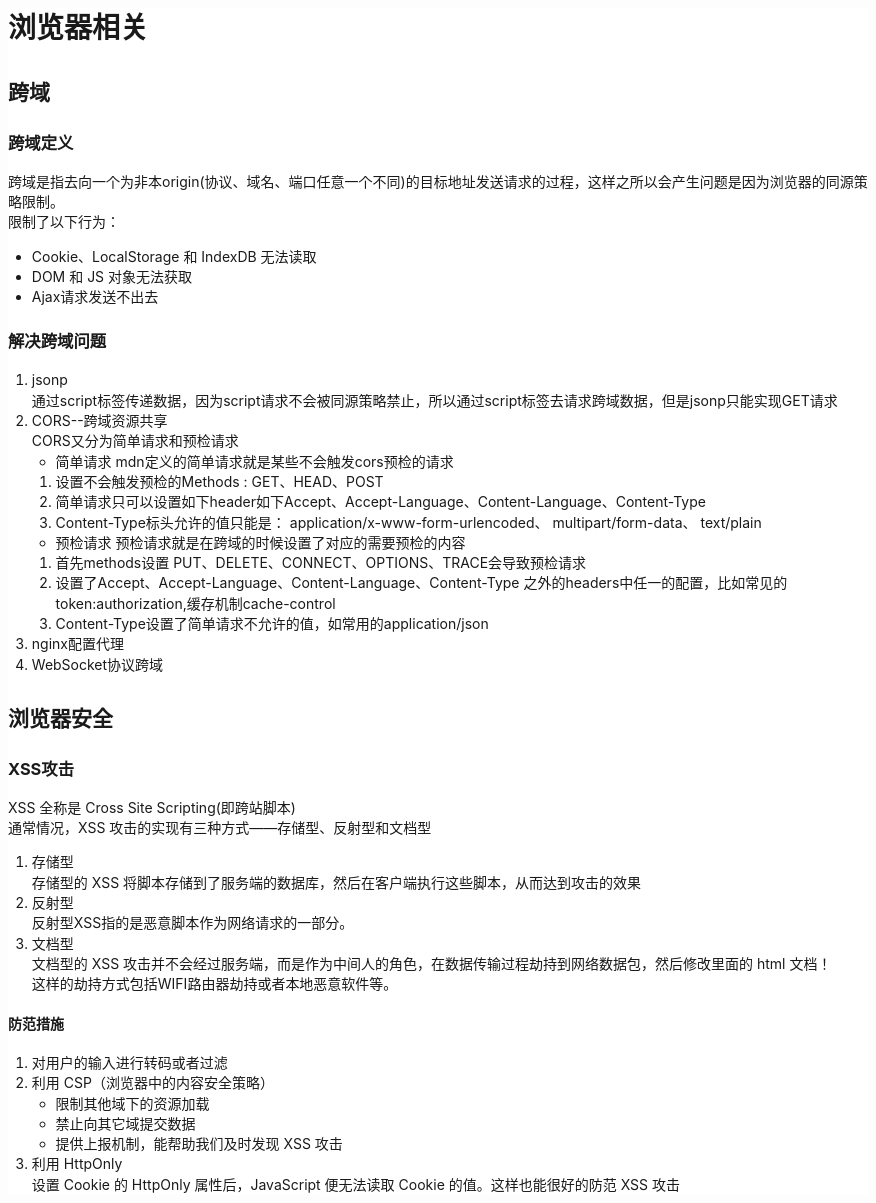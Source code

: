 # 浏览器相关
## 跨域
### 跨域定义
跨域是指去向一个为非本origin(协议、域名、端口任意一个不同)的目标地址发送请求的过程，这样之所以会产生问题是因为浏览器的同源策略限制。  
限制了以下行为：
- Cookie、LocalStorage 和 IndexDB 无法读取
- DOM 和 JS 对象无法获取
- Ajax请求发送不出去
### 解决跨域问题
1. jsonp  
通过script标签传递数据，因为script请求不会被同源策略禁止，所以通过script标签去请求跨域数据，但是jsonp只能实现GET请求
2. CORS--跨域资源共享  
CORS又分为简单请求和预检请求
    - 简单请求 mdn定义的简单请求就是某些不会触发cors预检的请求  
    1. 设置不会触发预检的Methods : GET、HEAD、POST
    2. 简单请求只可以设置如下header如下Accept、Accept-Language、Content-Language、Content-Type  
    3. Content-Type标头允许的值只能是： application/x-www-form-urlencoded、 multipart/form-data、 text/plain  
    - 预检请求 预检请求就是在跨域的时候设置了对应的需要预检的内容  
    1. 首先methods设置 PUT、DELETE、CONNECT、OPTIONS、TRACE会导致预检请求  
    2. 设置了Accept、Accept-Language、Content-Language、Content-Type 之外的headers中任一的配置，比如常见的token:authorization,缓存机制cache-control  
    3. Content-Type设置了简单请求不允许的值，如常用的application/json
3. nginx配置代理
4. WebSocket协议跨域

## 浏览器安全
### XSS攻击
XSS 全称是 Cross Site Scripting(即跨站脚本)  
通常情况，XSS 攻击的实现有三种方式——存储型、反射型和文档型
1. 存储型  
存储型的 XSS 将脚本存储到了服务端的数据库，然后在客户端执行这些脚本，从而达到攻击的效果
2. 反射型  
反射型XSS指的是恶意脚本作为网络请求的一部分。
3. 文档型  
文档型的 XSS 攻击并不会经过服务端，而是作为中间人的角色，在数据传输过程劫持到网络数据包，然后修改里面的 html 文档！  
这样的劫持方式包括WIFI路由器劫持或者本地恶意软件等。

#### 防范措施
1. 对用户的输入进行转码或者过滤  
2. 利用 CSP（浏览器中的内容安全策略）
    - 限制其他域下的资源加载
    - 禁止向其它域提交数据  
    - 提供上报机制，能帮助我们及时发现 XSS 攻击
3. 利用 HttpOnly  
    设置 Cookie 的 HttpOnly 属性后，JavaScript 便无法读取 Cookie 的值。这样也能很好的防范 XSS 攻击
